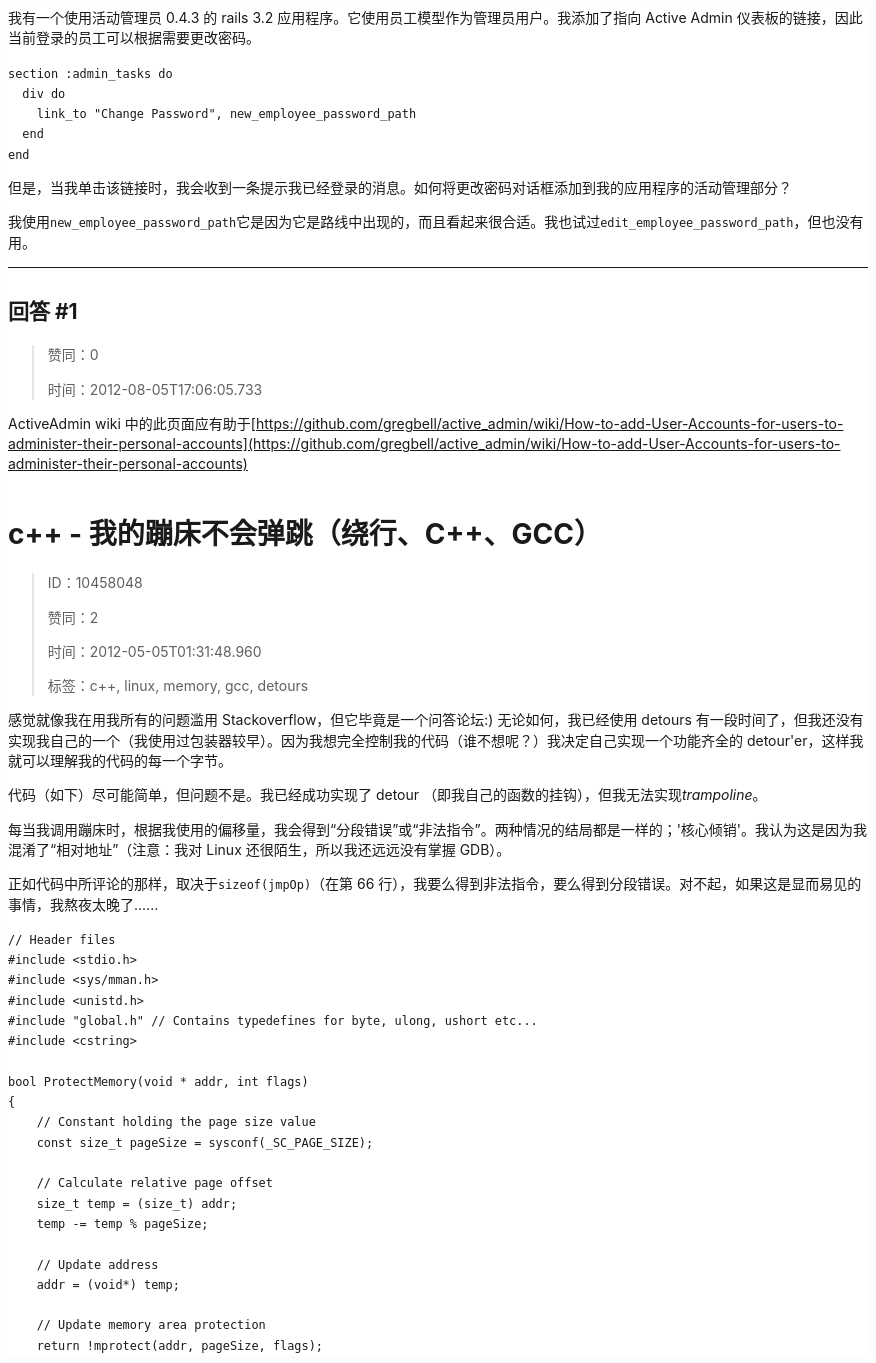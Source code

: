 我有一个使用活动管理员 0.4.3 的 rails 3.2 应用程序。它使用员工模型作为管理员用户。我添加了指向 Active Admin 仪表板的链接，因此当前登录的员工可以根据需要更改密码。

```
section :admin_tasks do
  div do
    link_to "Change Password", new_employee_password_path
  end
end 
```

但是，当我单击该链接时，我会收到一条提示我已经登录的消息。如何将更改密码对话框添加到我的应用程序的活动管理部分？

我使用`new_employee_password_path`它是因为它是路线中出现的，而且看起来很合适。我也试过`edit_employee_password_path`，但也没有用。

* * *

## 回答 #1

> 赞同：0
> 
> 时间：2012-08-05T17:06:05.733

ActiveAdmin wiki 中的此页面应有助于[https://github.com/gregbell/active_admin/wiki/How-to-add-User-Accounts-for-users-to-administer-their-personal-accounts](https://github.com/gregbell/active_admin/wiki/How-to-add-User-Accounts-for-users-to-administer-their-personal-accounts)

# c++ - 我的蹦床不会弹跳（绕行、C++、GCC）

> ID：10458048
> 
> 赞同：2
> 
> 时间：2012-05-05T01:31:48.960
> 
> 标签：c++, linux, memory, gcc, detours

感觉就像我在用我所有的问题滥用 Stackoverflow，但它毕竟是一个问答论坛:) 无论如何，我已经使用 detours 有一段时间了，但我还没有实现我自己的一个（我使用过包装器较早）。因为我想完全控制我的代码（谁不想呢？）我决定自己实现一个功能齐全的 detour'er，这样我就可以理解我的代码的每一个字节。

代码（如下）尽可能简单，但问题不是。我已经成功实现了 detour （即我自己的函数的挂钩），但我无法实现*trampoline*。

每当我调用蹦床时，根据我使用的偏移量，我会得到“分段错误”或“非法指令”。两种情况的结局都是一样的；'核心倾销'。我认为这是因为我混淆了“相对地址”（注意：我对 Linux 还很陌生，所以我还远远没有掌握 GDB）。

正如代码中所评论的那样，取决于`sizeof(jmpOp)`（在第 66 行），我要么得到非法指令，要么得到分段错误。对不起，如果这是显而易见的事情，我熬夜太晚了......

```
// Header files
#include <stdio.h>
#include <sys/mman.h>
#include <unistd.h>
#include "global.h" // Contains typedefines for byte, ulong, ushort etc...
#include <cstring>

bool ProtectMemory(void * addr, int flags)
{
    // Constant holding the page size value
    const size_t pageSize = sysconf(_SC_PAGE_SIZE);

    // Calculate relative page offset
    size_t temp = (size_t) addr;
    temp -= temp % pageSize;

    // Update address
    addr = (void*) temp;

    // Update memory area protection
    return !mprotect(addr, pageSize, flags);
```